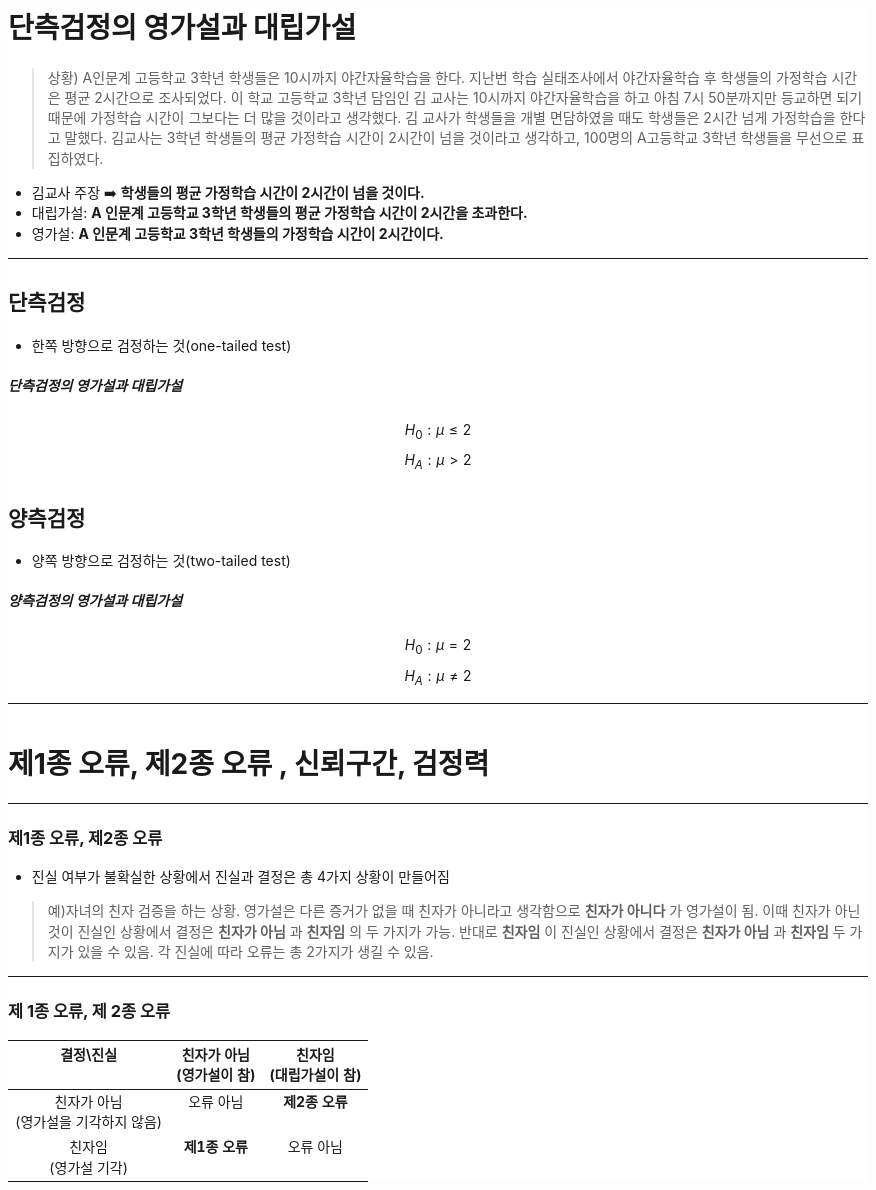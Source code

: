 
# 단측검정의 영가설과 대립가설

> 상황) A인문계 고등학교 3학년 학생들은 10시까지 야간자율학습을 한다. 지난번 학습 실태조사에서 야간자율학습 후 학생들의 가정학습 시간은 평균 2시간으로 조사되었다. 이 학교 고등학교 3학년 담임인 김 교사는 10시까지 야간자율학습을 하고 아침 7시 50분까지만 등교하면 되기 때문에 가정학습 시간이 그보다는 더 많을 것이라고 생각했다. 김 교사가 학생들을 개별 면담하였을 때도 학생들은 2시간 넘게 가정학습을 한다고 말했다. 김교사는 3학년 학생들의 평균 가정학습 시간이 2시간이 넘을 것이라고 생각하고, 100명의 A고등학교 3학년 학생들을 무선으로 표집하였다.

- 김교사 주장 ➡️ **학생들의 평균 가정학습 시간이 2시간이 넘을 것이다.**
- 대립가설: **A 인문계 고등학교 3학년 학생들의 평균 가정학습 시간이 2시간을 초과한다.**
- 영가설: **A 인문계 고등학교 3학년 학생들의 가정학습 시간이 2시간이다.**

---

## 단측검정

- 한쪽 방향으로 검정하는 것(one-tailed test)

##### 단측검정의 영가설과 대립가설

$$H_0: \mu \le 2$$
$$H_A: \mu \gt 2$$

## 양측검정

- 양쪽 방향으로 검정하는 것(two-tailed test)

##### 양측검정의 영가설과 대립가설

$$H_0: \mu = 2$$
$$H_A: \mu \ne 2$$

---

# 제1종 오류, 제2종 오류 , 신뢰구간, 검정력

---

### 제1종 오류, 제2종 오류

- 진실 여부가 불확실한 상황에서 진실과 결정은 총 4가지 상황이 만들어짐

> 예)자녀의 친자 검증을 하는 상황. 영가설은 다른 증거가 없을 때 친자가 아니라고 생각함으로 **친자가 아니다** 가 영가설이 됨. 이때 친자가 아닌 것이 진실인 상황에서 결정은 **친자가 아님** 과 **친자임** 의 두 가지가 가능. 반대로 **친자임** 이 진실인 상황에서 결정은 **친자가 아님** 과 **친자임** 두 가지가 있을 수 있음. 각 진실에 따라 오류는 총 2가지가 생길 수 있음.

---

### 제 1종 오류, 제 2종 오류

| 결정\진실                                       | 친자가 아님<br> (영가설이 참) | 친자임<br>(대립가설이 참)       |
| ----------------------------------------------- | ----------------------------- | ------------------------------- |
| <center>친자가 아님<br>(영가설을 기각하지 않음) | <center>오류 아님             | <center>**제2종 오류**</center> |
| <center>친자임<br>(영가설 기각)                 | <center>**제1종 오류**        | <center>오류 아님               |
